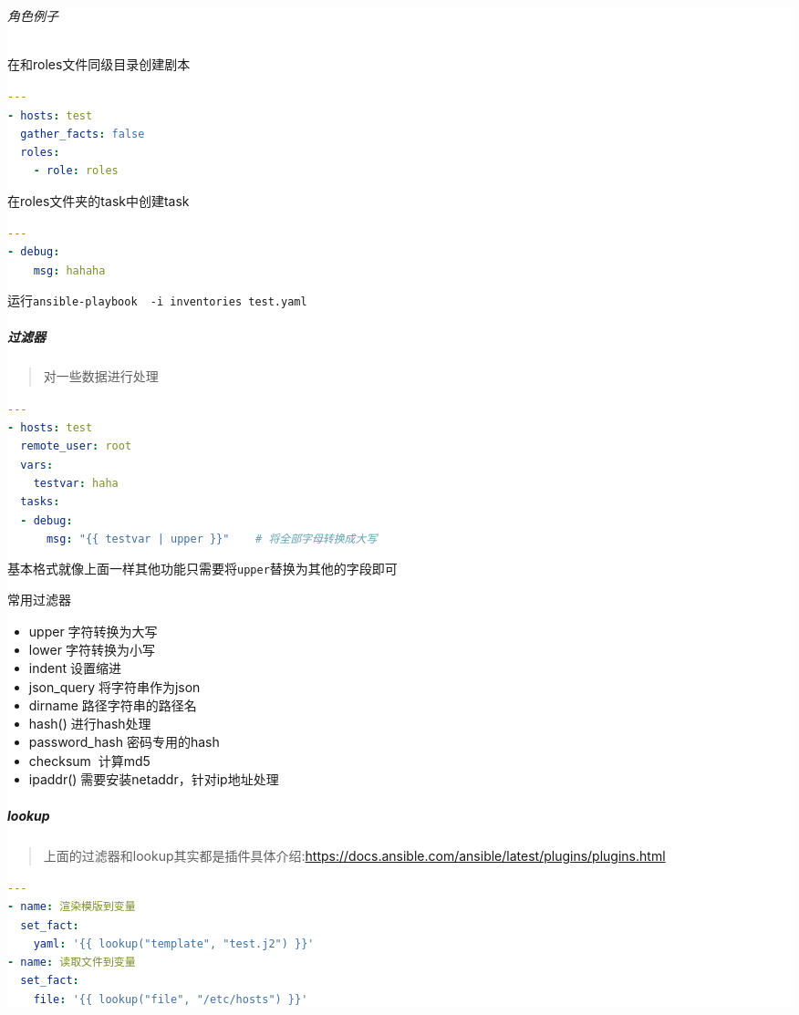###### 角色例子

在和roles文件同级目录创建剧本

```yaml
---
- hosts: test
  gather_facts: false
  roles:
    - role: roles

```

在roles文件夹的task中创建task

```yaml
---
- debug: 
    msg: hahaha

```

运行`ansible-playbook  -i inventories test.yaml`

##### 过滤器

> 对一些数据进行处理

```yaml
---
- hosts: test
  remote_user: root
  vars:
    testvar: haha
  tasks:
  - debug:
      msg: "{{ testvar | upper }}"    # 将全部字母转换成大写
```

基本格式就像上面一样其他功能只需要将`upper`替换为其他的字段即可

常用过滤器

- upper 字符转换为大写
- lower 字符转换为小写
- indent 设置缩进
- json_query 将字符串作为json
- dirname 路径字符串的路径名
- hash() 进行hash处理
- password_hash 密码专用的hash
- checksum  计算md5
- ipaddr() 需要安装netaddr，针对ip地址处理

##### lookup

> 上面的过滤器和lookup其实都是插件具体介绍:<https://docs.ansible.com/ansible/latest/plugins/plugins.html>

```yaml
---
- name: 渲染模版到变量
  set_fact:
    yaml: '{{ lookup("template", "test.j2") }}'
- name: 读取文件到变量
  set_fact:
    file: '{{ lookup("file", "/etc/hosts") }}'
```
